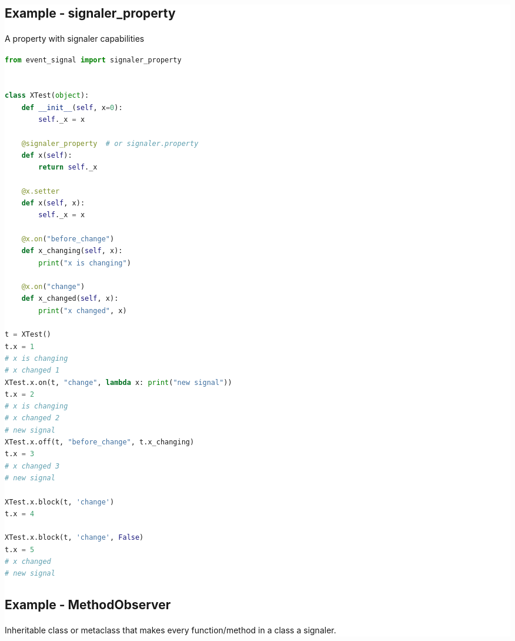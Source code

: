 ## Example - signaler_property
A property with signaler capabilities
```python
from event_signal import signaler_property


class XTest(object):
    def __init__(self, x=0):
        self._x = x

    @signaler_property  # or signaler.property
    def x(self):
        return self._x

    @x.setter
    def x(self, x):
        self._x = x
        
    @x.on("before_change")
    def x_changing(self, x):
        print("x is changing")
        
    @x.on("change")
    def x_changed(self, x):
        print("x changed", x)
        
t = XTest()
t.x = 1
# x is changing
# x changed 1
XTest.x.on(t, "change", lambda x: print("new signal"))
t.x = 2
# x is changing
# x changed 2
# new signal
XTest.x.off(t, "before_change", t.x_changing)
t.x = 3
# x changed 3
# new signal

XTest.x.block(t, 'change')
t.x = 4

XTest.x.block(t, 'change', False)
t.x = 5
# x changed 
# new signal
```

## Example - MethodObserver
Inheritable class or metaclass that makes every function/method in a class a signaler.
